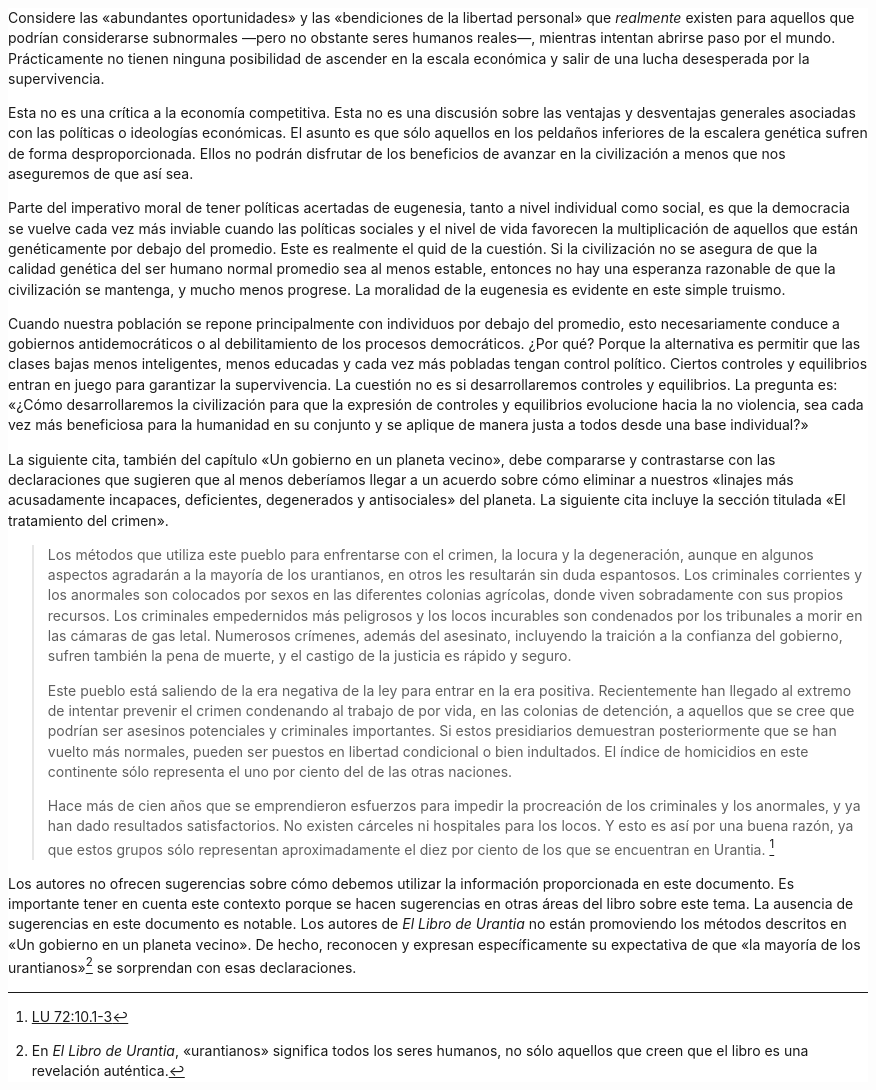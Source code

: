 Considere las «abundantes oportunidades» y las «bendiciones de la libertad personal» que *realmente* existen para aquellos que podrían considerarse subnormales —pero no obstante seres humanos reales—, mientras intentan abrirse paso por el mundo. Prácticamente no tienen ninguna posibilidad de ascender en la escala económica y salir de una lucha desesperada por la supervivencia.

Esta no es una crítica a la economía competitiva. Esta no es una discusión sobre las ventajas y desventajas generales asociadas con las políticas o ideologías económicas. El asunto es que sólo aquellos en los peldaños inferiores de la escalera genética sufren de forma desproporcionada. Ellos no podrán disfrutar de los beneficios de avanzar en la civilización a menos que nos aseguremos de que así sea.

Parte del imperativo moral de tener políticas acertadas de eugenesia, tanto a nivel individual como social, es que la democracia se vuelve cada vez más inviable cuando las políticas sociales y el nivel de vida favorecen la multiplicación de aquellos que están genéticamente por debajo del promedio. Este es realmente el quid de la cuestión. Si la civilización no se asegura de que la calidad genética del ser humano normal promedio sea al menos estable, entonces no hay una esperanza razonable de que la civilización se mantenga, y mucho menos progrese. La moralidad de la eugenesia es evidente en este simple truismo.

Cuando nuestra población se repone principalmente con individuos por debajo del promedio, esto necesariamente conduce a gobiernos antidemocráticos o al debilitamiento de los procesos democráticos. ¿Por qué? Porque la alternativa es permitir que las clases bajas menos inteligentes, menos educadas y cada vez más pobladas tengan control político. Ciertos controles y equilibrios entran en juego para garantizar la supervivencia. La cuestión no es si desarrollaremos controles y equilibrios. La pregunta es: «¿Cómo desarrollaremos la civilización para que la expresión de controles y equilibrios evolucione hacia la no violencia, sea cada vez más beneficiosa para la humanidad en su conjunto y se aplique de manera justa a todos desde una base individual?»

La siguiente cita, también del capítulo «Un gobierno en un planeta vecino», debe compararse y contrastarse con las declaraciones que sugieren que al menos deberíamos llegar a un acuerdo sobre cómo eliminar a nuestros «linajes más acusadamente incapaces, deficientes, degenerados y antisociales» del planeta. La siguiente cita incluye la sección titulada «El tratamiento del crimen».

> Los métodos que utiliza este pueblo para enfrentarse con el crimen, la locura y la degeneración, aunque en algunos aspectos agradarán a la mayoría de los urantianos, en otros les resultarán sin duda espantosos. Los criminales corrientes y los anormales son colocados por sexos en las diferentes colonias agrícolas, donde viven sobradamente con sus propios recursos. Los criminales empedernidos más peligrosos y los locos incurables son condenados por los tribunales a morir en las cámaras de gas letal. Numerosos crímenes, además del asesinato, incluyendo la traición a la confianza del gobierno, sufren también la pena de muerte, y el castigo de la justicia es rápido y seguro.
> 
> Este pueblo está saliendo de la era negativa de la ley para entrar en la era positiva. Recientemente han llegado al extremo de intentar prevenir el crimen condenando al trabajo de por vida, en las colonias de detención, a aquellos que se cree que podrían ser asesinos potenciales y criminales importantes. Si estos presidiarios demuestran posteriormente que se han vuelto más normales, pueden ser puestos en libertad condicional o bien indultados. El índice de homicidios en este continente sólo representa el uno por ciento del de las otras naciones.
> 
> Hace más de cien años que se emprendieron esfuerzos para impedir la procreación de los criminales y los anormales, y ya han dado resultados satisfactorios. No existen cárceles ni hospitales para los locos. Y esto es así por una buena razón, ya que estos grupos sólo representan aproximadamente el diez por ciento de los que se encuentran en Urantia. [^12]

Los autores no ofrecen sugerencias sobre cómo debemos utilizar la información proporcionada en este documento. Es importante tener en cuenta este contexto porque se hacen sugerencias en otras áreas del libro sobre este tema. La ausencia de sugerencias en este documento es notable. Los autores de *El Libro de Urantia* no están promoviendo los métodos descritos en «Un gobierno en un planeta vecino». De hecho, reconocen y expresan específicamente su expectativa de que «la mayoría de los urantianos»[^13] se sorprendan con esas declaraciones.


[^1]: Se recomienda que lea primero el [Apéndice 2: «¿Fueron los gemelos Alfeo subnormales?»](/es/book/Halbert_Katzen/Eugenics_Race_and_The_Urantia_Book/Appendix_2)
[^2]: [LU 163:2.11](/es/The_Urantia_Book/63#p2_11)
[^3]: [LU 68:6.1-7,11](/es/The_Urantia_Book/68#p6_1)
[^4]: [LU 72:4.2](/es/The_Urantia_Book/72#p4_2)
[^5]: *Nota del traductor*: Los términos «débil de mente» o «débil mental» fueron usados desde finales del siglo XIX hasta principios del XX, describiendo vagamente una serie de deficiencias mentales, incluyendo lo que ahora se considera «retraso mental» en sus diversos tipos y grados, y discapacidades del aprendizaje como la dislexia. https://es.wikipedia.org/wiki/Débil_de_mente
[^6]: [LU 51:4.8](/es/The_Urantia_Book/51#p4_8)
[^7]: [LU 82:6.4](/es/The_Urantia_Book/82#p6_4)
[^8]: [LU 0:0.2](/es/The_Urantia_Book/0#p0_2)
[^9]: https://en.wikipedia.org/wiki/Moron_(psychology)
[^10]: https://en.wikipedia.org/wiki/Feeble-minded
[^11]: [LU 66:7.19](/es/The_Urantia_Book/66#p7_19)
[^12]: [LU 72:10.1-3](/es/The_Urantia_Book/72#p10_1)
[^13]: En *El Libro de Urantia*, «urantianos» significa todos los seres humanos, no sólo aquellos que creen que el libro es una revelación auténtica.